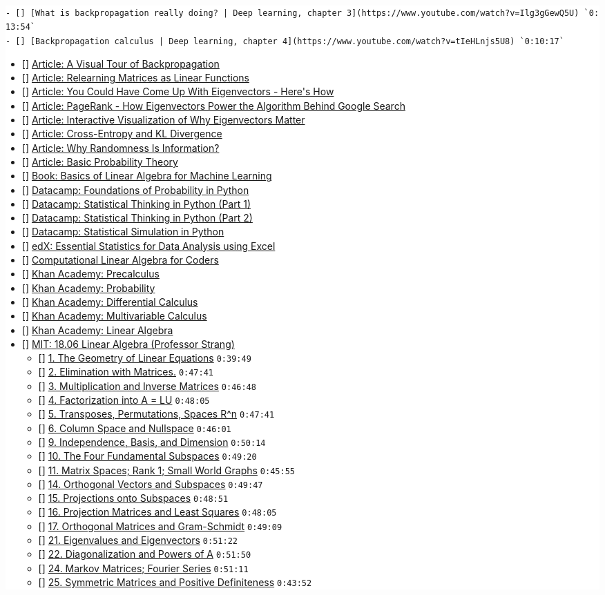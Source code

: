 	- [] [What is backpropagation really doing? | Deep learning, chapter 3](https://www.youtube.com/watch?v=Ilg3gGewQ5U) `0:13:54`
	- [] [Backpropagation calculus | Deep learning, chapter 4](https://www.youtube.com/watch?v=tIeHLnjs5U8) `0:10:17`
- [] [Article: A Visual Tour of Backpropagation](https://blog.jinay.dev/posts/backprop/)
- [] [Article: Relearning Matrices as Linear Functions](https://www.dhruvonmath.com/2018/12/31/matrices/)
- [] [Article: You Could Have Come Up With Eigenvectors - Here's How](https://www.dhruvonmath.com/2019/02/25/eigenvectors/)
- [] [Article: PageRank - How Eigenvectors Power the Algorithm Behind Google Search](https://www.dhruvonmath.com/2019/03/20/pagerank/)
- [] [Article: Interactive Visualization of Why Eigenvectors Matter](https://www.dhruvonmath.com/2020/07/26/who-cares-about-eigenvectors/)
- [] [Article: Cross-Entropy and KL Divergence](https://medium.com/swlh/cross-entropy-and-kl-divergence-522d9f71bd3d)
- [] [Article: Why Randomness Is Information?](https://medium.com/swlh/why-randomness-is-information-f2468966b29d)
- [] [Article: Basic Probability Theory](https://medium.com/swlh/probability-for-machine-learning-and-data-science-cccd4f4f1df1)
- [] [Book: Basics of Linear Algebra for Machine Learning](https://machinelearningmastery.com/linear_algebra_for_machine_learning/)
- [] [Datacamp: Foundations of Probability in Python](https://www.datacamp.com/courses/foundations-of-probability-in-python)
- [] [Datacamp: Statistical Thinking in Python (Part 1)](https://www.datacamp.com/courses/statistical-thinking-in-python-part-1)
- [] [Datacamp: Statistical Thinking in Python (Part 2)](https://www.datacamp.com/courses/statistical-thinking-in-python-part-2)
- [] [Datacamp: Statistical Simulation in Python](https://www.datacamp.com/courses/statistical-simulation-in-python)
- [] [edX: Essential Statistics for Data Analysis using Excel](https://www.edx.org/course/essential-statistics-data-analysis-using-microsoft-dat222x-1)
- [] [Computational Linear Algebra for Coders](https://github.com/fastai/numerical-linear-algebra)
- [] [Khan Academy: Precalculus](https://www.khanacademy.org/math/precalculus)
- [] [Khan Academy: Probability](https://www.khanacademy.org/mission/probability)
- [] [Khan Academy: Differential Calculus](https://www.khanacademy.org/mission/differential-calculus)
- [] [Khan Academy: Multivariable Calculus](https://www.khanacademy.org/math/multivariable-calculus)
- [] [Khan Academy: Linear Algebra](https://www.khanacademy.org/math/linear-algebra)
- [] [MIT: 18.06 Linear Algebra (Professor Strang)](https://ocw.mit.edu/courses/mathematics/18-06-linear-algebra-spring-2010/)
	- [] [1. The Geometry of Linear Equations](https://www.youtube.com/watch?v=J7DzL2_Na80) `0:39:49`
	- [] [2. Elimination with Matrices.](https://www.youtube.com/watch?v=QVKj3LADCnA) `0:47:41`
	- [] [3. Multiplication and Inverse Matrices](https://www.youtube.com/watch?v=FX4C-JpTFgY) `0:46:48`
	- [] [4. Factorization into A = LU](https://www.youtube.com/watch?v=MsIvs_6vC38) `0:48:05`
	- [] [5. Transposes, Permutations, Spaces R^n](https://www.youtube.com/watch?v=JibVXBElKL0) `0:47:41`
	- [] [6. Column Space and Nullspace](https://www.youtube.com/watch?v=8o5Cmfpeo6g) `0:46:01`
	- [] [9. Independence, Basis, and Dimension](https://www.youtube.com/watch?v=yjBerM5jWsc) `0:50:14`
	- [] [10. The Four Fundamental Subspaces](https://www.youtube.com/watch?v=nHlE7EgJFds) `0:49:20`
	- [] [11. Matrix Spaces; Rank 1; Small World Graphs](https://www.youtube.com/watch?v=2IdtqGM6KWU) `0:45:55`
	- [] [14. Orthogonal Vectors and Subspaces](https://www.youtube.com/watch?v=YzZUIYRCE38) `0:49:47`
	- [] [15. Projections onto Subspaces](https://www.youtube.com/watch?v=Y_Ac6KiQ1t0) `0:48:51`
	- [] [16. Projection Matrices and Least Squares](https://www.youtube.com/watch?v=osh80YCg_GM) `0:48:05`
	- [] [17. Orthogonal Matrices and Gram-Schmidt](https://www.youtube.com/watch?v=0MtwqhIwdrI) `0:49:09`
	- [] [21. Eigenvalues and Eigenvectors](https://www.youtube.com/watch?v=cdZnhQjJu4I) `0:51:22`
	- [] [22. Diagonalization and Powers of A](https://www.youtube.com/watch?v=13r9QY6cmjc) `0:51:50`
	- [] [24. Markov Matrices; Fourier Series](https://www.youtube.com/watch?v=lGGDIGizcQ0) `0:51:11`
	- [] [25. Symmetric Matrices and Positive Definiteness](https://www.youtube.com/watch?v=UCc9q_cAhho) `0:43:52`